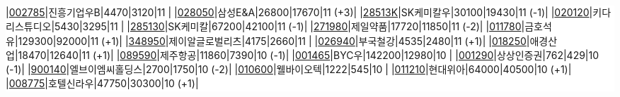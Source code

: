 |[002785](https://finance.daum.net/quotes/A002785)|진흥기업우B|4470|3120|11 |
|[028050](https://finance.daum.net/quotes/A028050)|삼성E&A|26800|17670|11 (+3)|
|[28513K](https://finance.daum.net/quotes/A28513K)|SK케미칼우|30100|19430|11 (-1)|
|[020120](https://finance.daum.net/quotes/A020120)|키다리스튜디오|5430|3295|11 |
|[285130](https://finance.daum.net/quotes/A285130)|SK케미칼|67200|42100|11 (-1)|
|[271980](https://finance.daum.net/quotes/A271980)|제일약품|17720|11850|11 (-2)|
|[011780](https://finance.daum.net/quotes/A011780)|금호석유|129300|92000|11 (+1)|
|[348950](https://finance.daum.net/quotes/A348950)|제이알글로벌리츠|4175|2660|11 |
|[026940](https://finance.daum.net/quotes/A026940)|부국철강|4535|2480|11 (+1)|
|[018250](https://finance.daum.net/quotes/A018250)|애경산업|18470|12640|11 (+1)|
|[089590](https://finance.daum.net/quotes/A089590)|제주항공|11860|7390|10 (-1)|
|[001465](https://finance.daum.net/quotes/A001465)|BYC우|142200|12980|10 |
|[001290](https://finance.daum.net/quotes/A001290)|상상인증권|762|429|10 (-1)|
|[900140](https://finance.daum.net/quotes/A900140)|엘브이엠씨홀딩스|2700|1750|10 (-2)|
|[010600](https://finance.daum.net/quotes/A010600)|웰바이오텍|1222|545|10 |
|[011210](https://finance.daum.net/quotes/A011210)|현대위아|64000|40500|10 (+1)|
|[008775](https://finance.daum.net/quotes/A008775)|호텔신라우|47750|30300|10 (+1)|
